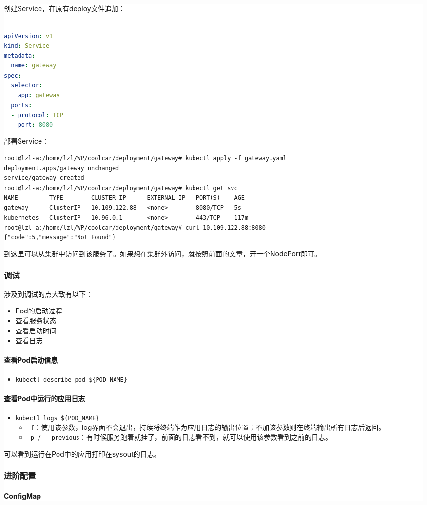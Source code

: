 创建Service，在原有deploy文件追加：

```yaml
---
apiVersion: v1
kind: Service
metadata:
  name: gateway
spec:
  selector:
    app: gateway
  ports:
  - protocol: TCP
    port: 8080
```

部署Service：

```shell
root@lzl-a:/home/lzl/WP/coolcar/deployment/gateway# kubectl apply -f gateway.yaml 
deployment.apps/gateway unchanged
service/gateway created
root@lzl-a:/home/lzl/WP/coolcar/deployment/gateway# kubectl get svc
NAME         TYPE        CLUSTER-IP      EXTERNAL-IP   PORT(S)    AGE
gateway      ClusterIP   10.109.122.88   <none>        8080/TCP   5s
kubernetes   ClusterIP   10.96.0.1       <none>        443/TCP    117m
root@lzl-a:/home/lzl/WP/coolcar/deployment/gateway# curl 10.109.122.88:8080
{"code":5,"message":"Not Found"}
```

到这里可以从集群中访问到该服务了。如果想在集群外访问，就按照前面的文章，开一个NodePort即可。

### 调试

涉及到调试的点大致有以下：

- Pod的启动过程
- 查看服务状态
- 查看启动时间
- 查看日志

#### 查看Pod启动信息

- `kubectl describe pod ${POD_NAME} `

#### 查看Pod中运行的应用日志

- `kubectl logs ${POD_NAME}`
  - `-f`：使用该参数，log界面不会退出，持续将终端作为应用日志的输出位置；不加该参数则在终端输出所有日志后返回。
  - `-p / --previous`：有时候服务跑着就挂了，前面的日志看不到，就可以使用该参数看到之前的日志。

可以看到运行在Pod中的应用打印在sysout的日志。

### 进阶配置

#### ConfigMap
